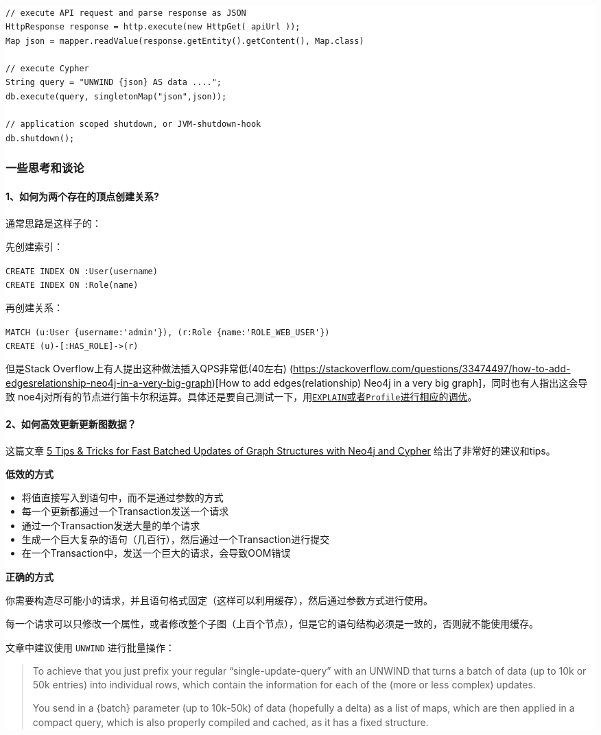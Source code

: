 	// execute API request and parse response as JSON
	HttpResponse response = http.execute(new HttpGet( apiUrl ));
	Map json = mapper.readValue(response.getEntity().getContent(), Map.class)

	// execute Cypher
	String query = "UNWIND {json} AS data ....";
	db.execute(query, singletonMap("json",json));

	// application scoped shutdown, or JVM-shutdown-hook
	db.shutdown();


### 一些思考和谈论

#### 1、如何为两个存在的顶点创建关系?

通常思路是这样子的：

先创建索引：

	CREATE INDEX ON :User(username)
	CREATE INDEX ON :Role(name)

再创建关系：

	MATCH (u:User {username:'admin'}), (r:Role {name:'ROLE_WEB_USER'})
	CREATE (u)-[:HAS_ROLE]->(r)

但是Stack Overflow上有人提出这种做法插入QPS非常低(40左右) (https://stackoverflow.com/questions/33474497/how-to-add-edgesrelationship-neo4j-in-a-very-big-graph)[How to add edges(relationship) Neo4j in a very big graph]，同时也有人指出这会导致 noe4j对所有的节点进行笛卡尔积运算。具体还是要自己测试一下，用[`EXPLAIN`或者`Profile`进行相应的调优](http://neo4j.com/docs/stable/how-do-i-profile-a-query.html)。


#### 2、如何高效更新更新图数据？

这篇文章 [5 Tips & Tricks for Fast Batched Updates of Graph Structures with Neo4j and Cypher](http://jexp.de/blog/2017/03/5-tips-tricks-for-fast-batched-updates-of-graph-structures-with-neo4j-and-cypher/#_inefficient_solutions) 给出了非常好的建议和tips。

**低效的方式**

* 将值直接写入到语句中，而不是通过参数的方式 
* 每一个更新都通过一个Transaction发送一个请求 
* 通过一个Transaction发送大量的单个请求 
* 生成一个巨大复杂的语句（几百行），然后通过一个Transaction进行提交 
* 在一个Transaction中，发送一个巨大的请求，会导致OOM错误

**正确的方式**

你需要构造尽可能小的请求，并且语句格式固定（这样可以利用缓存），然后通过参数方式进行使用。

每一个请求可以只修改一个属性，或者修改整个子图（上百个节点），但是它的语句结构必须是一致的，否则就不能使用缓存。


文章中建议使用 `UNWIND` 进行批量操作：

> To achieve that you just prefix your regular “single-update-query” with an UNWIND that turns a batch of data (up to 10k or 50k entries) into individual rows, which contain the information for each of the (more or less complex) updates.
> 
> You send in a {batch} parameter (up to 10k-50k) of data (hopefully a delta) as a list of maps, which are then applied in a compact query, which is also properly compiled and cached, as it has a fixed structure.
